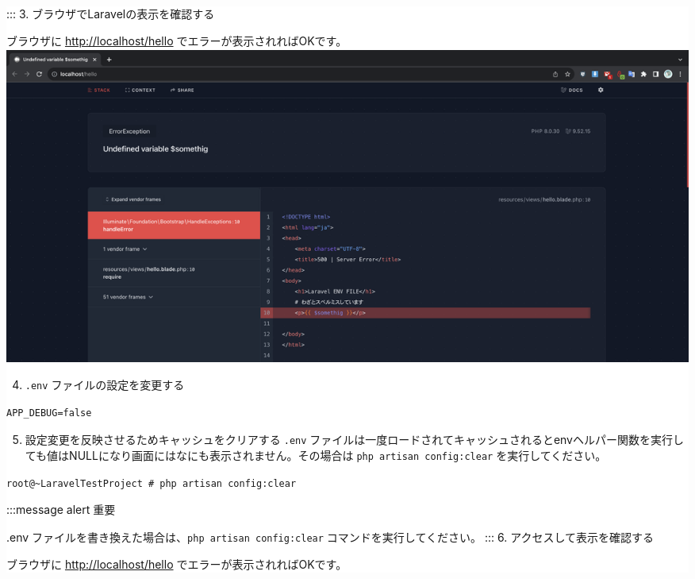 :::
3. ブラウザでLaravelの表示を確認する

ブラウザに [http://localhost/hello](http://localhost/hello) でエラーが表示されればOKです。
![](/images/laravel-and-docker-introduction-20230822/2023-08-24-18-43-08.png)

4. `.env` ファイルの設定を変更する
```js:.env
APP_DEBUG=false
```
5. 設定変更を反映させるためキャッシュをクリアする
`.env` ファイルは一度ロードされてキャッシュされるとenvヘルパー関数を実行しても値はNULLになり画面にはなにも表示されません。その場合は `php artisan config:clear` を実行してください。
```js:Terminal
root@~LaravelTestProject # php artisan config:clear
```
:::message alert
重要

.env ファイルを書き換えた場合は、`php artisan config:clear` コマンドを実行してください。
:::
6. アクセスして表示を確認する

ブラウザに [http://localhost/hello](http://localhost/hello) でエラーが表示されればOKです。